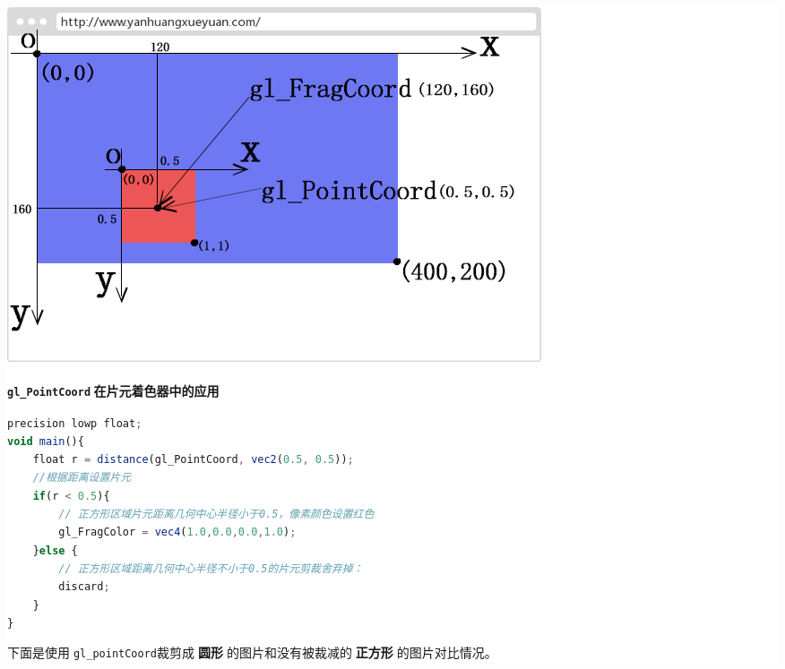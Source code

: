 
<img src="./images/PointCoord.png" />

**`gl_PointCoord` 在片元着色器中的应用** 
```js
precision lowp float;
void main(){
    float r = distance(gl_PointCoord, vec2(0.5, 0.5));
    //根据距离设置片元
    if(r < 0.5){
        // 正方形区域片元距离几何中心半径小于0.5，像素颜色设置红色
        gl_FragColor = vec4(1.0,0.0,0.0,1.0);
    }else {
        // 正方形区域距离几何中心半径不小于0.5的片元剪裁舍弃掉：
        discard;
    }
}
```
下面是使用 `gl_pointCoord`裁剪成 **圆形** 的图片和没有被裁减的 **正方形** 的图片对比情况。
<div style='text-align:center'>
